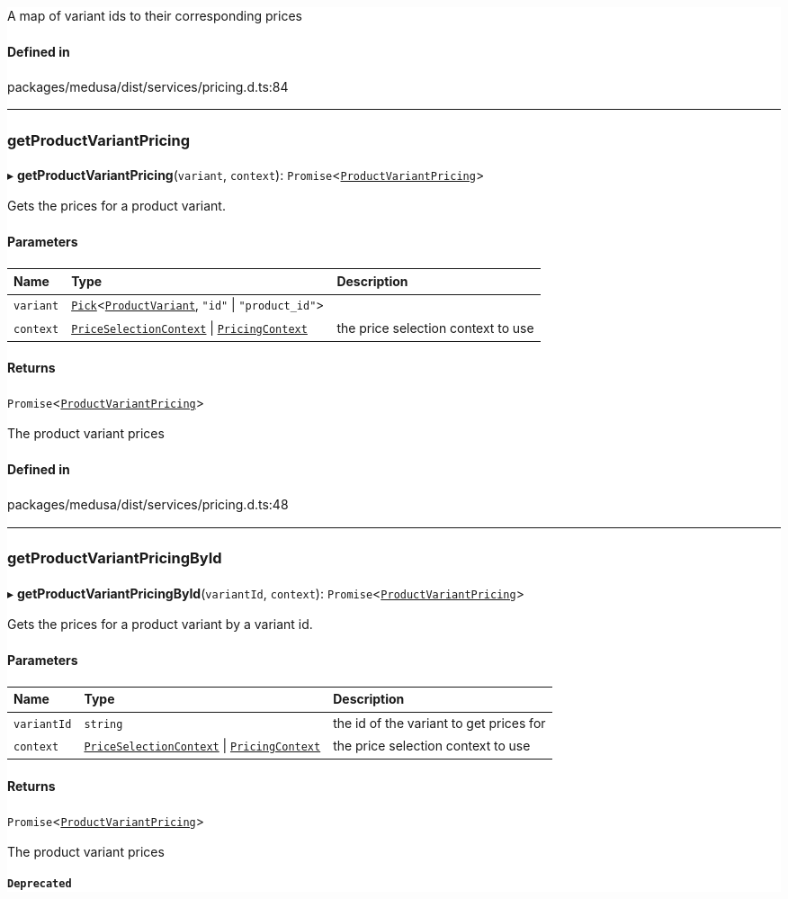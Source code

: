 A map of variant ids to their corresponding prices

#### Defined in

packages/medusa/dist/services/pricing.d.ts:84

___

### getProductVariantPricing

▸ **getProductVariantPricing**(`variant`, `context`): `Promise`<[`ProductVariantPricing`](../modules/internal-8.md#productvariantpricing)\>

Gets the prices for a product variant.

#### Parameters

| Name | Type | Description |
| :------ | :------ | :------ |
| `variant` | [`Pick`](../modules/internal-1.md#pick)<[`ProductVariant`](internal-3.ProductVariant.md), ``"id"`` \| ``"product_id"``\> |  |
| `context` | [`PriceSelectionContext`](../modules/internal-8.internal.md#priceselectioncontext) \| [`PricingContext`](../modules/internal-8.md#pricingcontext) | the price selection context to use |

#### Returns

`Promise`<[`ProductVariantPricing`](../modules/internal-8.md#productvariantpricing)\>

The product variant prices

#### Defined in

packages/medusa/dist/services/pricing.d.ts:48

___

### getProductVariantPricingById

▸ **getProductVariantPricingById**(`variantId`, `context`): `Promise`<[`ProductVariantPricing`](../modules/internal-8.md#productvariantpricing)\>

Gets the prices for a product variant by a variant id.

#### Parameters

| Name | Type | Description |
| :------ | :------ | :------ |
| `variantId` | `string` | the id of the variant to get prices for |
| `context` | [`PriceSelectionContext`](../modules/internal-8.internal.md#priceselectioncontext) \| [`PricingContext`](../modules/internal-8.md#pricingcontext) | the price selection context to use |

#### Returns

`Promise`<[`ProductVariantPricing`](../modules/internal-8.md#productvariantpricing)\>

The product variant prices

**`Deprecated`**
